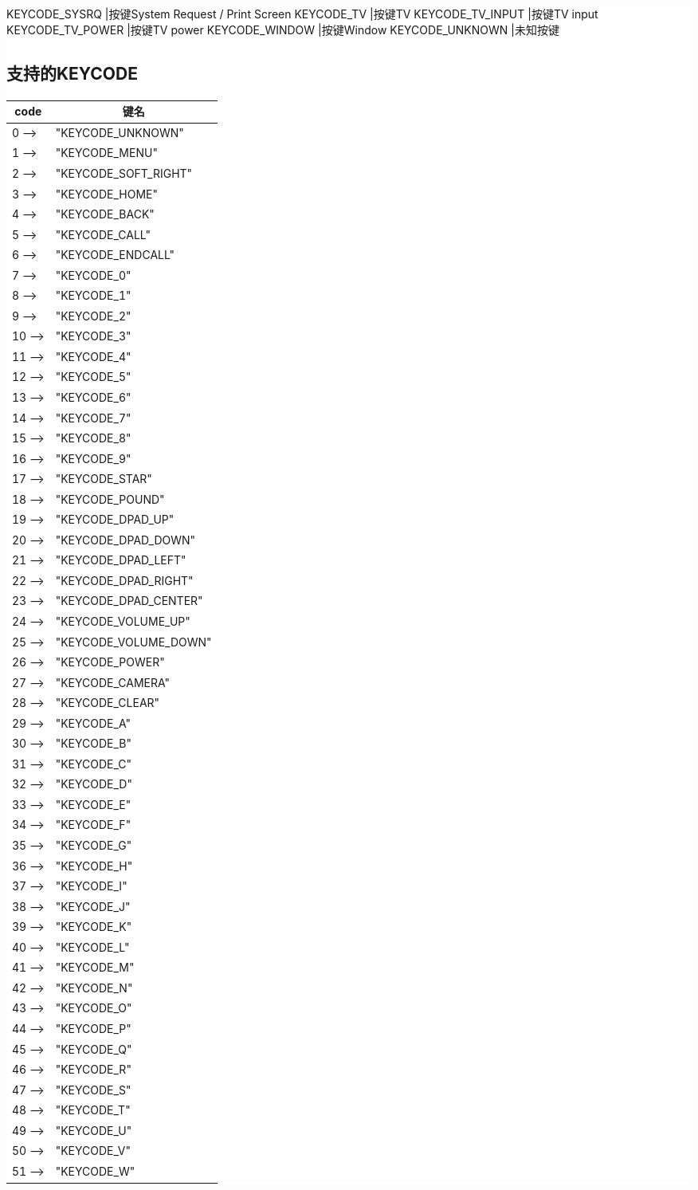 KEYCODE_SYSRQ	            |按键System Request / Print Screen
KEYCODE_TV	                |按键TV
KEYCODE_TV_INPUT	        |按键TV input
KEYCODE_TV_POWER	        |按键TV power
KEYCODE_WINDOW	            |按键Window
KEYCODE_UNKNOWN	            |未知按键


## 支持的KEYCODE
code                |键名
------------    | -------------
0 -->           |"KEYCODE_UNKNOWN"
1 -->           |"KEYCODE_MENU"
2 -->           |"KEYCODE_SOFT_RIGHT"
3 -->           |"KEYCODE_HOME"
4 -->           |"KEYCODE_BACK"
5 -->           |"KEYCODE_CALL" 
6 -->           |"KEYCODE_ENDCALL" 
7 -->           |"KEYCODE_0" 
8 -->           |"KEYCODE_1" 
9 -->           |"KEYCODE_2" 
10 -->          | "KEYCODE_3"
11 -->          | "KEYCODE_4" 
12 -->          | "KEYCODE_5" 
13 -->          | "KEYCODE_6" 
14 -->          | "KEYCODE_7" 
15 -->          | "KEYCODE_8" 
16 -->          | "KEYCODE_9" 
17 -->          | "KEYCODE_STAR" 
18 -->          | "KEYCODE_POUND" 
19 -->          | "KEYCODE_DPAD_UP" 
20 -->          | "KEYCODE_DPAD_DOWN" 
21 -->          | "KEYCODE_DPAD_LEFT" 
22 -->          | "KEYCODE_DPAD_RIGHT"
23 -->          | "KEYCODE_DPAD_CENTER" 
24 -->          | "KEYCODE_VOLUME_UP" 
25 -->          | "KEYCODE_VOLUME_DOWN" 
26 -->          | "KEYCODE_POWER" 
27 -->          | "KEYCODE_CAMERA" 
28 -->          | "KEYCODE_CLEAR" 
29 -->          | "KEYCODE_A" 
30 -->          | "KEYCODE_B" 
31 -->          | "KEYCODE_C" 
32 -->          | "KEYCODE_D" 
33 -->          | "KEYCODE_E" 
34 -->          | "KEYCODE_F" 
35 -->          | "KEYCODE_G" 
36 -->          | "KEYCODE_H" 
37 -->          | "KEYCODE_I" 
38 -->          | "KEYCODE_J" 
39 -->          | "KEYCODE_K" 
40 -->          | "KEYCODE_L" 
41 -->          | "KEYCODE_M"
42 -->          | "KEYCODE_N" 
43 -->          | "KEYCODE_O" 
44 -->          | "KEYCODE_P" 
45 -->          | "KEYCODE_Q" 
46 -->          | "KEYCODE_R" 
47 -->          | "KEYCODE_S" 
48 -->          | "KEYCODE_T" 
49 -->          | "KEYCODE_U" 
50 -->          | "KEYCODE_V" 
51 -->          | "KEYCODE_W" 